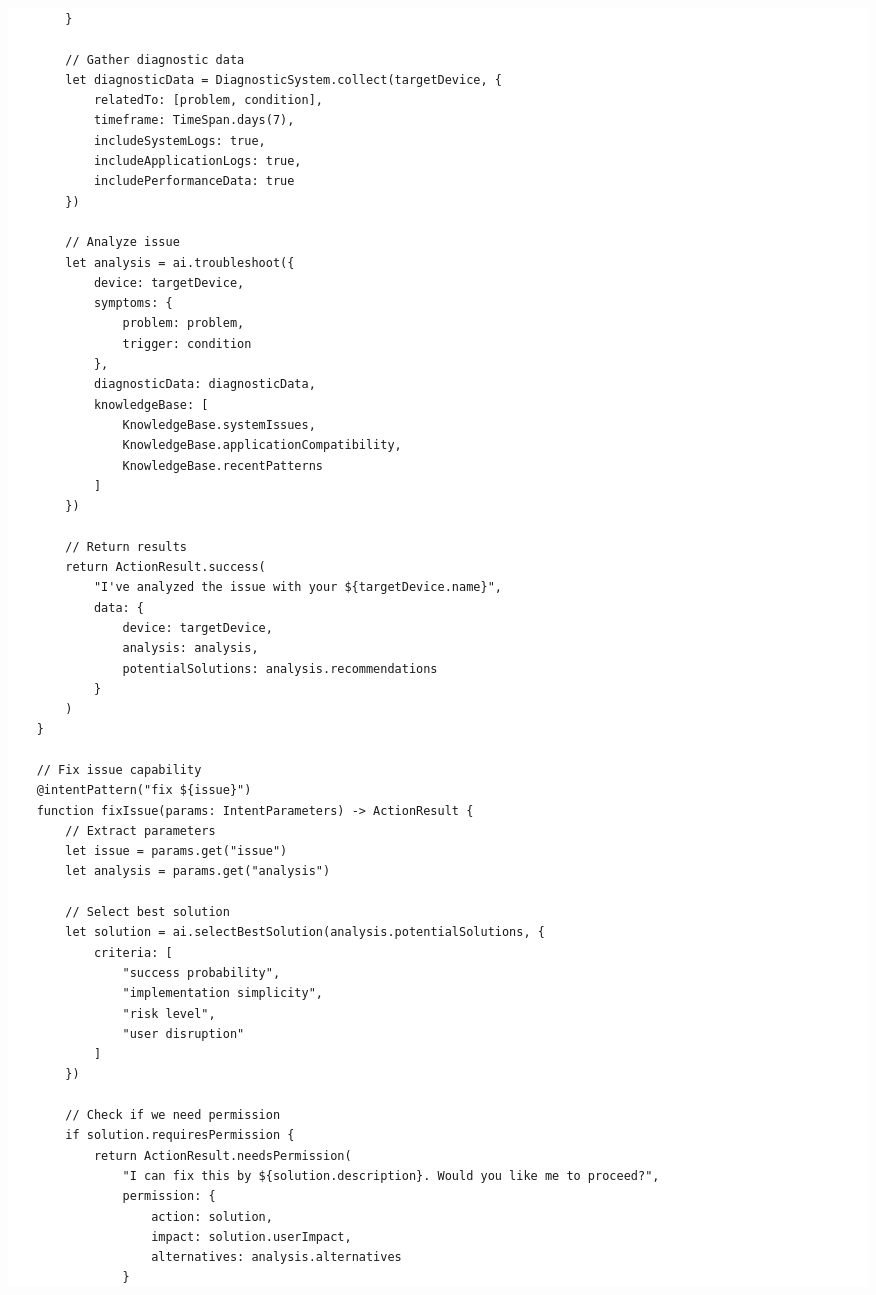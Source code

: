 ```clarity
        }
        
        // Gather diagnostic data
        let diagnosticData = DiagnosticSystem.collect(targetDevice, {
            relatedTo: [problem, condition],
            timeframe: TimeSpan.days(7),
            includeSystemLogs: true,
            includeApplicationLogs: true,
            includePerformanceData: true
        })
        
        // Analyze issue
        let analysis = ai.troubleshoot({
            device: targetDevice,
            symptoms: {
                problem: problem,
                trigger: condition
            },
            diagnosticData: diagnosticData,
            knowledgeBase: [
                KnowledgeBase.systemIssues,
                KnowledgeBase.applicationCompatibility,
                KnowledgeBase.recentPatterns
            ]
        })
        
        // Return results
        return ActionResult.success(
            "I've analyzed the issue with your ${targetDevice.name}",
            data: {
                device: targetDevice,
                analysis: analysis,
                potentialSolutions: analysis.recommendations
            }
        )
    }
    
    // Fix issue capability
    @intentPattern("fix ${issue}")
    function fixIssue(params: IntentParameters) -> ActionResult {
        // Extract parameters
        let issue = params.get("issue")
        let analysis = params.get("analysis")
        
        // Select best solution
        let solution = ai.selectBestSolution(analysis.potentialSolutions, {
            criteria: [
                "success probability",
                "implementation simplicity",
                "risk level",
                "user disruption"
            ]
        })
        
        // Check if we need permission
        if solution.requiresPermission {
            return ActionResult.needsPermission(
                "I can fix this by ${solution.description}. Would you like me to proceed?",
                permission: {
                    action: solution,
                    impact: solution.userImpact,
                    alternatives: analysis.alternatives
                }
```